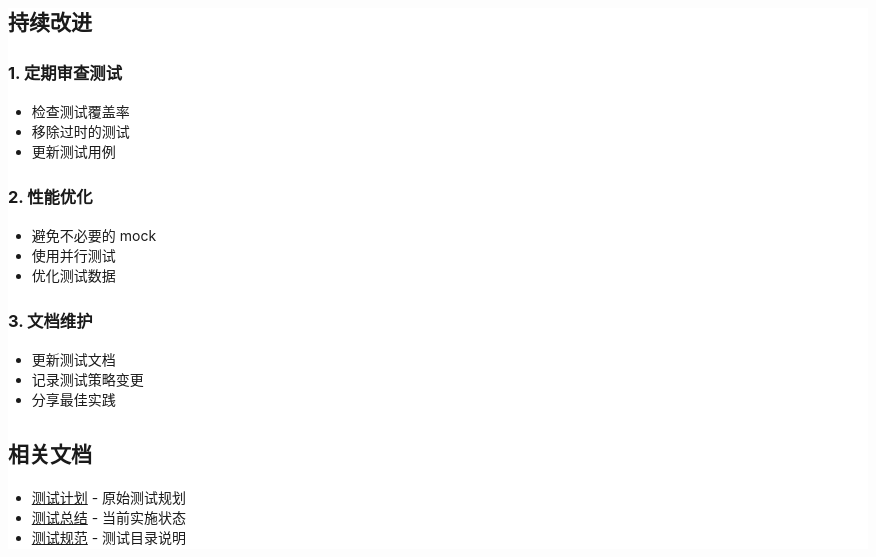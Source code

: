 ## 持续改进

### 1. 定期审查测试
- 检查测试覆盖率
- 移除过时的测试
- 更新测试用例

### 2. 性能优化
- 避免不必要的 mock
- 使用并行测试
- 优化测试数据

### 3. 文档维护
- 更新测试文档
- 记录测试策略变更
- 分享最佳实践

## 相关文档

- [测试计划](./plan.md) - 原始测试规划
- [测试总结](./summary.md) - 当前实施状态
- [测试规范](../../tests/README.md) - 测试目录说明
